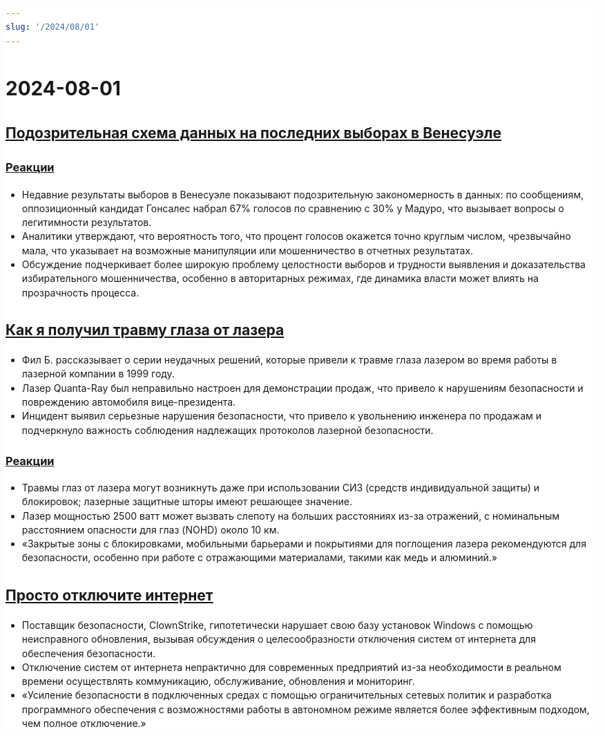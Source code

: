 ```yaml
---
slug: '/2024/08/01'
---
```


# 2024-08-01

## [Подозрительная схема данных на последних выборах в Венесуэле](https://statmodeling.stat.columbia.edu/2024/07/31/suspicious-data-pattern-in-recent-venezuelan-election/)

### [Реакции](https://news.ycombinator.com/item?id=41123155)

- Недавние результаты выборов в Венесуэле показывают подозрительную закономерность в данных: по сообщениям, оппозиционный кандидат Гонсалес набрал 67% голосов по сравнению с 30% у Мадуро, что вызывает вопросы о легитимности результатов.
- Аналитики утверждают, что вероятность того, что процент голосов окажется точно круглым числом, чрезвычайно мала, что указывает на возможные манипуляции или мошенничество в отчетных результатах.
- Обсуждение подчеркивает более широкую проблему целостности выборов и трудности выявления и доказательства избирательного мошенничества, особенно в авторитарных режимах, где динамика власти может влиять на прозрачность процесса.

## [Как я получил травму глаза от лазера](https://www.funraniumlabs.com/2024/07/how-i-got-my-laser-eye-injury/)

- Фил Б. рассказывает о серии неудачных решений, которые привели к травме глаза лазером во время работы в лазерной компании в 1999 году.
- Лазер Quanta-Ray был неправильно настроен для демонстрации продаж, что привело к нарушениям безопасности и повреждению автомобиля вице-президента.
- Инцидент выявил серьезные нарушения безопасности, что привело к увольнению инженера по продажам и подчеркнуло важность соблюдения надлежащих протоколов лазерной безопасности.

### [Реакции](https://news.ycombinator.com/item?id=41127706)

- Травмы глаз от лазера могут возникнуть даже при использовании СИЗ (средств индивидуальной защиты) и блокировок; лазерные защитные шторы имеют решающее значение.
- Лазер мощностью 2500 ватт может вызвать слепоту на больших расстояниях из-за отражений, с номинальным расстоянием опасности для глаз (NOHD) около 10 км.
- «Закрытые зоны с блокировками, мобильными барьерами и покрытиями для поглощения лазера рекомендуются для безопасности, особенно при работе с отражающими материалами, такими как медь и алюминий.»

## [Просто отключите интернет](https://computer.rip/2024-07-31-just-disconnect-the-internet.html)

- Поставщик безопасности, ClownStrike, гипотетически нарушает свою базу установок Windows с помощью неисправного обновления, вызывая обсуждения о целесообразности отключения систем от интернета для обеспечения безопасности.
- Отключение систем от интернета непрактично для современных предприятий из-за необходимости в реальном времени осуществлять коммуникацию, обслуживание, обновления и мониторинг.
- «Усиление безопасности в подключенных средах с помощью ограничительных сетевых политик и разработка программного обеспечения с возможностями работы в автономном режиме является более эффективным подходом, чем полное отключение.»
